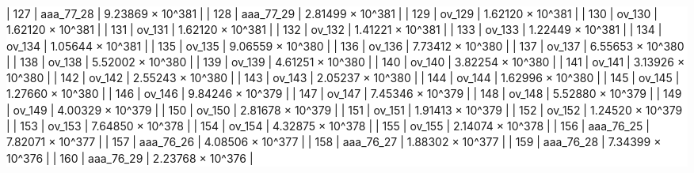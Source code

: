 | 127 | aaa_77_28 | 9.23869 × 10^381 |
| 128 | aaa_77_29 | 2.81499 × 10^381 |
| 129 | ov_129 | 1.62120 × 10^381 |
| 130 | ov_130 | 1.62120 × 10^381 |
| 131 | ov_131 | 1.62120 × 10^381 |
| 132 | ov_132 | 1.41221 × 10^381 |
| 133 | ov_133 | 1.22449 × 10^381 |
| 134 | ov_134 | 1.05644 × 10^381 |
| 135 | ov_135 | 9.06559 × 10^380 |
| 136 | ov_136 | 7.73412 × 10^380 |
| 137 | ov_137 | 6.55653 × 10^380 |
| 138 | ov_138 | 5.52002 × 10^380 |
| 139 | ov_139 | 4.61251 × 10^380 |
| 140 | ov_140 | 3.82254 × 10^380 |
| 141 | ov_141 | 3.13926 × 10^380 |
| 142 | ov_142 | 2.55243 × 10^380 |
| 143 | ov_143 | 2.05237 × 10^380 |
| 144 | ov_144 | 1.62996 × 10^380 |
| 145 | ov_145 | 1.27660 × 10^380 |
| 146 | ov_146 | 9.84246 × 10^379 |
| 147 | ov_147 | 7.45346 × 10^379 |
| 148 | ov_148 | 5.52880 × 10^379 |
| 149 | ov_149 | 4.00329 × 10^379 |
| 150 | ov_150 | 2.81678 × 10^379 |
| 151 | ov_151 | 1.91413 × 10^379 |
| 152 | ov_152 | 1.24520 × 10^379 |
| 153 | ov_153 | 7.64850 × 10^378 |
| 154 | ov_154 | 4.32875 × 10^378 |
| 155 | ov_155 | 2.14074 × 10^378 |
| 156 | aaa_76_25 | 7.82071 × 10^377 |
| 157 | aaa_76_26 | 4.08506 × 10^377 |
| 158 | aaa_76_27 | 1.88302 × 10^377 |
| 159 | aaa_76_28 | 7.34399 × 10^376 |
| 160 | aaa_76_29 | 2.23768 × 10^376 |
